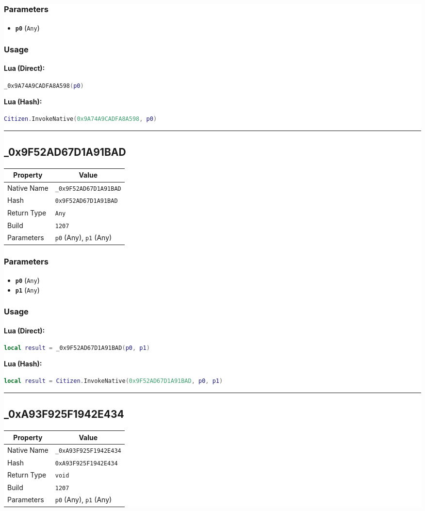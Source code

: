 ### Parameters

- **`p0`** (`Any`)

### Usage

**Lua (Direct):**
```lua
_0x9A74A9CADFA8A598(p0)
```

**Lua (Hash):**
```lua
Citizen.InvokeNative(0x9A74A9CADFA8A598, p0)
```


---

## _0x9F52AD67D1A91BAD

| Property | Value |
|----------|-------|
| Native Name | `_0x9F52AD67D1A91BAD` |
| Hash | `0x9F52AD67D1A91BAD` |
| Return Type | `Any` |
| Build | `1207` |
| Parameters | `p0` (Any), `p1` (Any) |

### Parameters

- **`p0`** (`Any`)
- **`p1`** (`Any`)

### Usage

**Lua (Direct):**
```lua
local result = _0x9F52AD67D1A91BAD(p0, p1)
```

**Lua (Hash):**
```lua
local result = Citizen.InvokeNative(0x9F52AD67D1A91BAD, p0, p1)
```


---

## _0xA93F925F1942E434

| Property | Value |
|----------|-------|
| Native Name | `_0xA93F925F1942E434` |
| Hash | `0xA93F925F1942E434` |
| Return Type | `void` |
| Build | `1207` |
| Parameters | `p0` (Any), `p1` (Any) |
